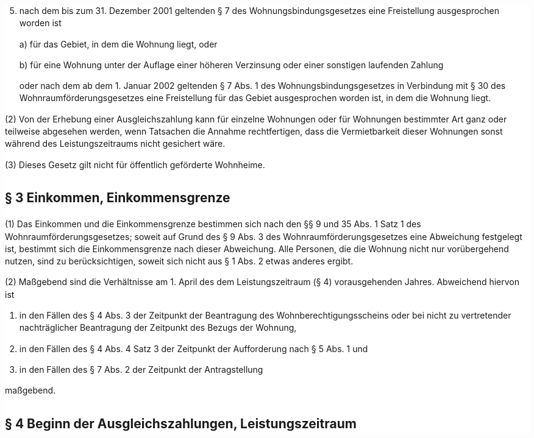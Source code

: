 
5.  nach dem bis zum 31. Dezember 2001 geltenden § 7 des
    Wohnungsbindungsgesetzes eine Freistellung ausgesprochen worden ist

    a)  für das Gebiet, in dem die Wohnung liegt, oder


    b)  für eine Wohnung unter der Auflage einer höheren Verzinsung oder einer
        sonstigen laufenden Zahlung




    oder nach dem ab dem 1. Januar 2002 geltenden § 7 Abs. 1 des
    Wohnungsbindungsgesetzes in Verbindung mit § 30 des
    Wohnraumförderungsgesetzes eine Freistellung für das Gebiet
    ausgesprochen worden ist, in dem die Wohnung liegt.




(2) Von der Erhebung einer Ausgleichszahlung kann für einzelne
Wohnungen oder für Wohnungen bestimmter Art ganz oder teilweise
abgesehen werden, wenn Tatsachen die Annahme rechtfertigen, dass die
Vermietbarkeit dieser Wohnungen sonst während des Leistungszeitraums
nicht gesichert wäre.

(3) Dieses Gesetz gilt nicht für öffentlich geförderte Wohnheime.


## § 3 Einkommen, Einkommensgrenze

(1) Das Einkommen und die Einkommensgrenze bestimmen sich nach den §§
9 und 35 Abs. 1 Satz 1 des Wohnraumförderungsgesetzes; soweit auf
Grund des § 9 Abs. 3 des Wohnraumförderungsgesetzes eine Abweichung
festgelegt ist, bestimmt sich die Einkommensgrenze nach dieser
Abweichung. Alle Personen, die die Wohnung nicht nur vorübergehend
nutzen, sind zu berücksichtigen, soweit sich nicht aus § 1 Abs. 2
etwas anderes ergibt.

(2) Maßgebend sind die Verhältnisse am 1. April des dem
Leistungszeitraum (§ 4) vorausgehenden Jahres. Abweichend hiervon ist

1.  in den Fällen des § 4 Abs. 3 der Zeitpunkt der Beantragung des
    Wohnberechtigungsscheins oder bei nicht zu vertretender nachträglicher
    Beantragung der Zeitpunkt des Bezugs der Wohnung,


2.  in den Fällen des § 4 Abs. 4 Satz 3 der Zeitpunkt der Aufforderung
    nach § 5 Abs. 1 und


3.  in den Fällen des § 7 Abs. 2 der Zeitpunkt der Antragstellung



maßgebend.


## § 4 Beginn der Ausgleichszahlungen, Leistungszeitraum
